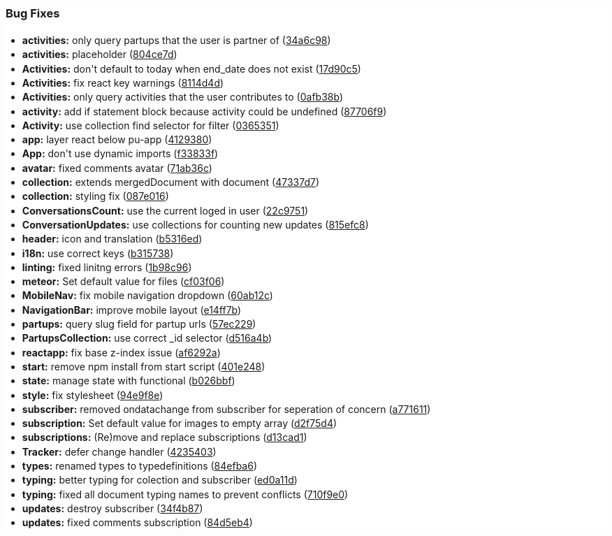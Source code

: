 ### Bug Fixes

* **activities:** only query partups that the user is partner of ([34a6c98](https://github.com/part-up/part-up/commit/34a6c98))
* **activities:** placeholder ([804ce7d](https://github.com/part-up/part-up/commit/804ce7d))
* **Activities:** don't default to today when end_date does not exist ([17d90c5](https://github.com/part-up/part-up/commit/17d90c5))
* **Activities:** fix react key warnings ([8114d4d](https://github.com/part-up/part-up/commit/8114d4d))
* **Activities:** only query activities that the user contributes to ([0afb38b](https://github.com/part-up/part-up/commit/0afb38b))
* **activity:** add if statement block because activity could be undefined ([87706f9](https://github.com/part-up/part-up/commit/87706f9))
* **Activity:** use collection find selector for filter ([0365351](https://github.com/part-up/part-up/commit/0365351))
* **app:** layer react below pu-app ([4129380](https://github.com/part-up/part-up/commit/4129380))
* **App:** don't use dynamic imports ([f33833f](https://github.com/part-up/part-up/commit/f33833f))
* **avatar:** fixed comments avatar ([71ab36c](https://github.com/part-up/part-up/commit/71ab36c))
* **collection:** extends mergedDocument with document ([47337d7](https://github.com/part-up/part-up/commit/47337d7))
* **collection:** styling fix ([087e016](https://github.com/part-up/part-up/commit/087e016))
* **ConversationsCount:** use the current loged in user ([22c9751](https://github.com/part-up/part-up/commit/22c9751))
* **ConversationUpdates:** use collections for counting new updates ([815efc8](https://github.com/part-up/part-up/commit/815efc8))
* **header:** icon and translation ([b5316ed](https://github.com/part-up/part-up/commit/b5316ed))
* **i18n:** use correct keys ([b315738](https://github.com/part-up/part-up/commit/b315738))
* **linting:** fixed linitng errors ([1b98c96](https://github.com/part-up/part-up/commit/1b98c96))
* **meteor:** Set default value for files ([cf03f06](https://github.com/part-up/part-up/commit/cf03f06))
* **MobileNav:** fix mobile navigation dropdown ([60ab12c](https://github.com/part-up/part-up/commit/60ab12c))
* **NavigationBar:** improve mobile layout ([e14ff7b](https://github.com/part-up/part-up/commit/e14ff7b))
* **partups:** query slug field for partup urls ([57ec229](https://github.com/part-up/part-up/commit/57ec229))
* **PartupsCollection:** use correct _id selector ([d516a4b](https://github.com/part-up/part-up/commit/d516a4b))
* **reactapp:** fix base z-index issue ([af6292a](https://github.com/part-up/part-up/commit/af6292a))
* **start:** remove npm install from start script ([401e248](https://github.com/part-up/part-up/commit/401e248))
* **state:** manage state with functional ([b026bbf](https://github.com/part-up/part-up/commit/b026bbf))
* **style:** fix stylesheet ([94e9f8e](https://github.com/part-up/part-up/commit/94e9f8e))
* **subscriber:** removed ondatachange from subscriber for seperation of concern ([a771611](https://github.com/part-up/part-up/commit/a771611))
* **subscription:** Set default value for images to empty array ([d2f75d4](https://github.com/part-up/part-up/commit/d2f75d4))
* **subscriptions:** (Re)move and replace subscriptions ([d13cad1](https://github.com/part-up/part-up/commit/d13cad1))
* **Tracker:** defer change handler ([4235403](https://github.com/part-up/part-up/commit/4235403))
* **types:** renamed types to typedefinitions ([84efba6](https://github.com/part-up/part-up/commit/84efba6))
* **typing:** better typing for colection and subscriber ([ed0a11d](https://github.com/part-up/part-up/commit/ed0a11d))
* **typing:** fixed all document typing names to prevent conflicts ([710f9e0](https://github.com/part-up/part-up/commit/710f9e0))
* **updates:** destroy subscriber ([34f4b87](https://github.com/part-up/part-up/commit/34f4b87))
* **updates:** fixed comments subscription ([84d5eb4](https://github.com/part-up/part-up/commit/84d5eb4))
